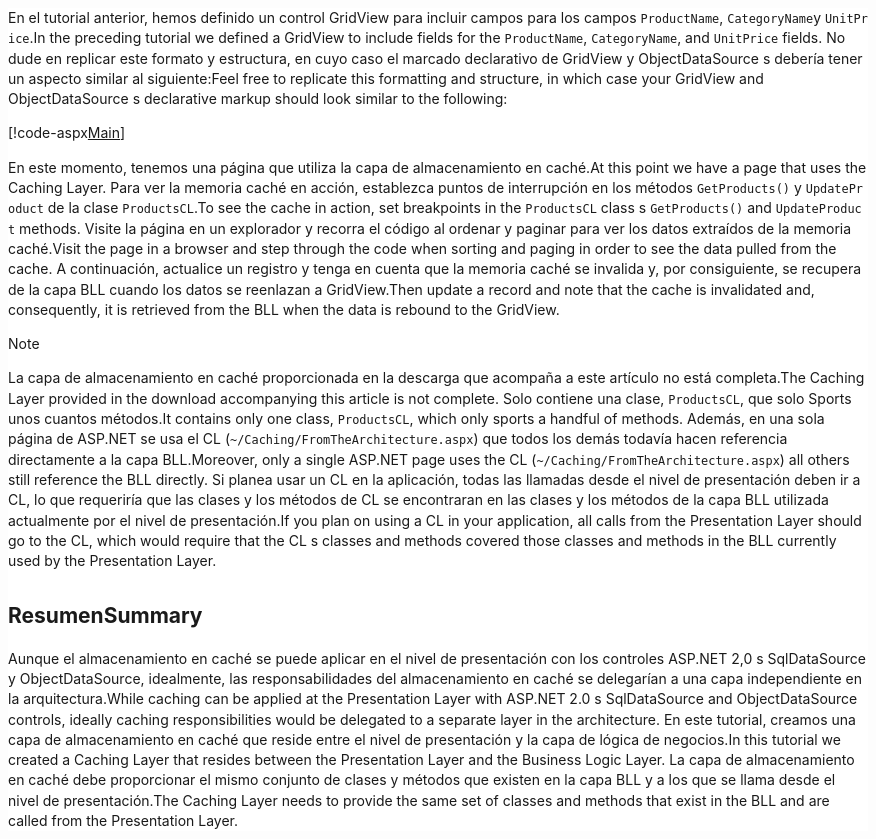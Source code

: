 <span data-ttu-id="54b00-232">En el tutorial anterior, hemos definido un control GridView para incluir campos para los campos `ProductName`, `CategoryName`y `UnitPrice`.</span><span class="sxs-lookup"><span data-stu-id="54b00-232">In the preceding tutorial we defined a GridView to include fields for the `ProductName`, `CategoryName`, and `UnitPrice` fields.</span></span> <span data-ttu-id="54b00-233">No dude en replicar este formato y estructura, en cuyo caso el marcado declarativo de GridView y ObjectDataSource s debería tener un aspecto similar al siguiente:</span><span class="sxs-lookup"><span data-stu-id="54b00-233">Feel free to replicate this formatting and structure, in which case your GridView and ObjectDataSource s declarative markup should look similar to the following:</span></span>

[!code-aspx[Main](caching-data-in-the-architecture-cs/samples/sample11.aspx)]

<span data-ttu-id="54b00-234">En este momento, tenemos una página que utiliza la capa de almacenamiento en caché.</span><span class="sxs-lookup"><span data-stu-id="54b00-234">At this point we have a page that uses the Caching Layer.</span></span> <span data-ttu-id="54b00-235">Para ver la memoria caché en acción, establezca puntos de interrupción en los métodos `GetProducts()` y `UpdateProduct` de la clase `ProductsCL`.</span><span class="sxs-lookup"><span data-stu-id="54b00-235">To see the cache in action, set breakpoints in the `ProductsCL` class s `GetProducts()` and `UpdateProduct` methods.</span></span> <span data-ttu-id="54b00-236">Visite la página en un explorador y recorra el código al ordenar y paginar para ver los datos extraídos de la memoria caché.</span><span class="sxs-lookup"><span data-stu-id="54b00-236">Visit the page in a browser and step through the code when sorting and paging in order to see the data pulled from the cache.</span></span> <span data-ttu-id="54b00-237">A continuación, actualice un registro y tenga en cuenta que la memoria caché se invalida y, por consiguiente, se recupera de la capa BLL cuando los datos se reenlazan a GridView.</span><span class="sxs-lookup"><span data-stu-id="54b00-237">Then update a record and note that the cache is invalidated and, consequently, it is retrieved from the BLL when the data is rebound to the GridView.</span></span>

> [!NOTE]
> <span data-ttu-id="54b00-238">La capa de almacenamiento en caché proporcionada en la descarga que acompaña a este artículo no está completa.</span><span class="sxs-lookup"><span data-stu-id="54b00-238">The Caching Layer provided in the download accompanying this article is not complete.</span></span> <span data-ttu-id="54b00-239">Solo contiene una clase, `ProductsCL`, que solo Sports unos cuantos métodos.</span><span class="sxs-lookup"><span data-stu-id="54b00-239">It contains only one class, `ProductsCL`, which only sports a handful of methods.</span></span> <span data-ttu-id="54b00-240">Además, en una sola página de ASP.NET se usa el CL (`~/Caching/FromTheArchitecture.aspx`) que todos los demás todavía hacen referencia directamente a la capa BLL.</span><span class="sxs-lookup"><span data-stu-id="54b00-240">Moreover, only a single ASP.NET page uses the CL (`~/Caching/FromTheArchitecture.aspx`) all others still reference the BLL directly.</span></span> <span data-ttu-id="54b00-241">Si planea usar un CL en la aplicación, todas las llamadas desde el nivel de presentación deben ir a CL, lo que requeriría que las clases y los métodos de CL se encontraran en las clases y los métodos de la capa BLL utilizada actualmente por el nivel de presentación.</span><span class="sxs-lookup"><span data-stu-id="54b00-241">If you plan on using a CL in your application, all calls from the Presentation Layer should go to the CL, which would require that the CL s classes and methods covered those classes and methods in the BLL currently used by the Presentation Layer.</span></span>

## <a name="summary"></a><span data-ttu-id="54b00-242">Resumen</span><span class="sxs-lookup"><span data-stu-id="54b00-242">Summary</span></span>

<span data-ttu-id="54b00-243">Aunque el almacenamiento en caché se puede aplicar en el nivel de presentación con los controles ASP.NET 2,0 s SqlDataSource y ObjectDataSource, idealmente, las responsabilidades del almacenamiento en caché se delegarían a una capa independiente en la arquitectura.</span><span class="sxs-lookup"><span data-stu-id="54b00-243">While caching can be applied at the Presentation Layer with ASP.NET 2.0 s SqlDataSource and ObjectDataSource controls, ideally caching responsibilities would be delegated to a separate layer in the architecture.</span></span> <span data-ttu-id="54b00-244">En este tutorial, creamos una capa de almacenamiento en caché que reside entre el nivel de presentación y la capa de lógica de negocios.</span><span class="sxs-lookup"><span data-stu-id="54b00-244">In this tutorial we created a Caching Layer that resides between the Presentation Layer and the Business Logic Layer.</span></span> <span data-ttu-id="54b00-245">La capa de almacenamiento en caché debe proporcionar el mismo conjunto de clases y métodos que existen en la capa BLL y a los que se llama desde el nivel de presentación.</span><span class="sxs-lookup"><span data-stu-id="54b00-245">The Caching Layer needs to provide the same set of classes and methods that exist in the BLL and are called from the Presentation Layer.</span></span>
